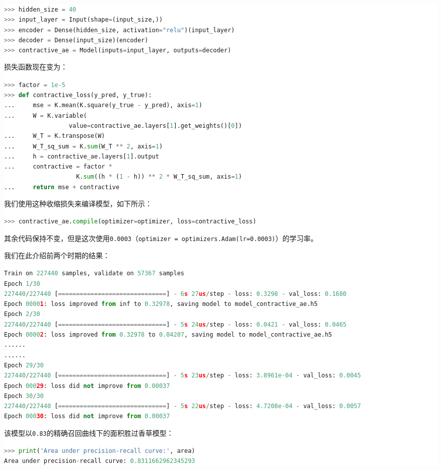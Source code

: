 ```py
>>> hidden_size = 40
>>> input_layer = Input(shape=(input_size,))
>>> encoder = Dense(hidden_size, activation="relu")(input_layer)
>>> decoder = Dense(input_size)(encoder)
>>> contractive_ae = Model(inputs=input_layer, outputs=decoder)
```

损失函数现在变为：

```py
>>> factor = 1e-5
>>> def contractive_loss(y_pred, y_true):
...     mse = K.mean(K.square(y_true - y_pred), axis=1)
...     W = K.variable(
                  value=contractive_ae.layers[1].get_weights()[0])
...     W_T = K.transpose(W)
...     W_T_sq_sum = K.sum(W_T ** 2, axis=1)
...     h = contractive_ae.layers[1].output
...     contractive = factor *
                    K.sum((h * (1 - h)) ** 2 * W_T_sq_sum, axis=1)
...     return mse + contractive
```

我们使用这种收缩损失来编译模型，如下所示：

```py
>>> contractive_ae.compile(optimizer=optimizer, loss=contractive_loss)
```

其余代码保持不变，但是这次使用`0.0003`（`optimizer = optimizers.Adam(lr=0.0003)`）的学习率。

我们在此介绍前两个时期的结果：

```py
Train on 227440 samples, validate on 57367 samples
Epoch 1/30
227440/227440 [==============================] - 6s 27us/step - loss: 0.3298 - val_loss: 0.1680
Epoch 00001: loss improved from inf to 0.32978, saving model to model_contractive_ae.h5
Epoch 2/30
227440/227440 [==============================] - 5s 24us/step - loss: 0.0421 - val_loss: 0.0465
Epoch 00002: loss improved from 0.32978 to 0.04207, saving model to model_contractive_ae.h5
......
......
Epoch 29/30
227440/227440 [==============================] - 5s 23us/step - loss: 3.8961e-04 - val_loss: 0.0045
Epoch 00029: loss did not improve from 0.00037
Epoch 30/30
227440/227440 [==============================] - 5s 22us/step - loss: 4.7208e-04 - val_loss: 0.0057
Epoch 00030: loss did not improve from 0.00037
```

该模型以`0.83`的精确召回曲线下的面积胜过香草模型：

```py
>>> print('Area under precision-recall curve:', area)
Area under precision-recall curve: 0.8311662962345293
```
